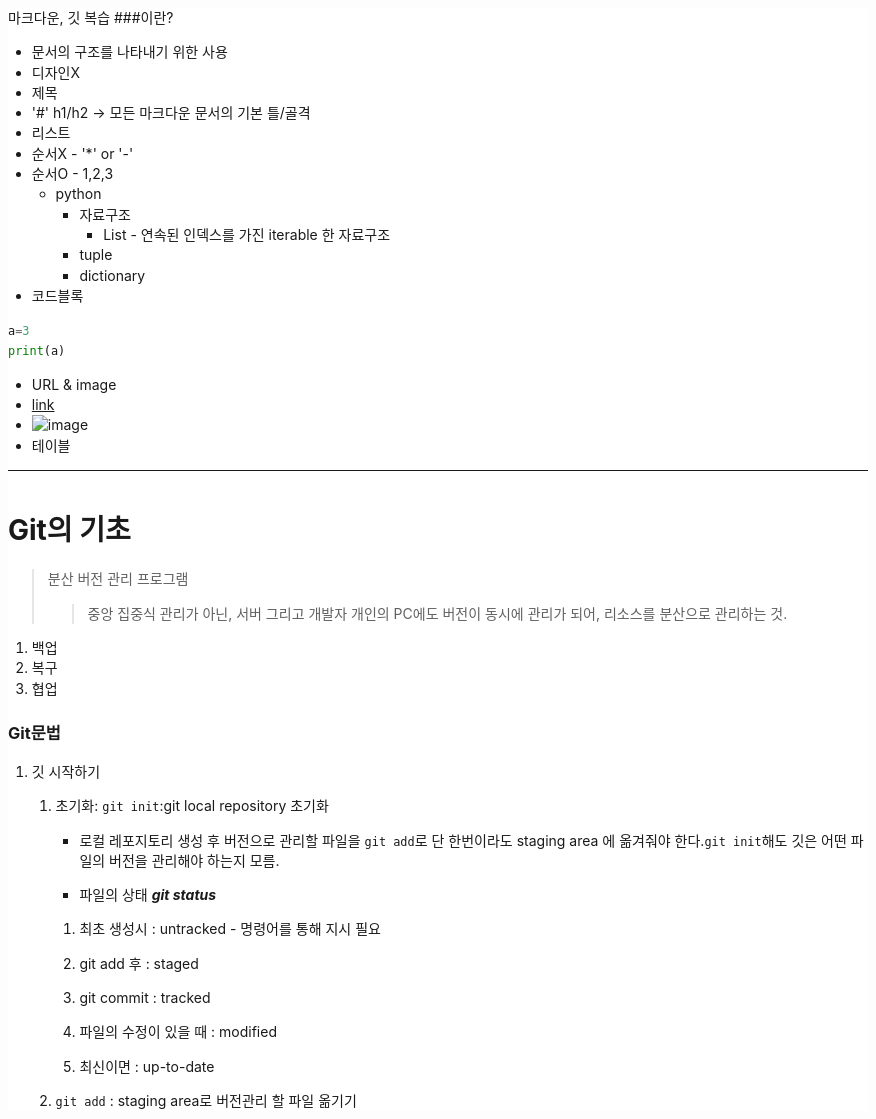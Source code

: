  마크다운, 깃 복습
###이란?

* 문서의 구조를 나타내기 위한 사용
 * 디자인X
* 제목
 * '#' h1/h2 -> 모든 마크다운 문서의 기본 틀/골격
* 리스트
 * 순서X - '*' or '-'
 * 순서O - 1,2,3
    * python
        * 자료구조
            * List - 연속된 인덱스를 가진 iterable 한 자료구조
        * tuple
        * dictionary
* 코드블록
```python
a=3
print(a)
```
* URL & image
 * [link]()
 * ![image]()
* 테이블

---

# Git의 기초
> 분산 버전 관리 프로그램
>> 중앙 집중식 관리가 아닌, 서버 그리고 개발자 개인의 PC에도 버전이 동시에 관리가 되어, 리소스를 분산으로 관리하는 것.

1. 백업
2. 복구
3. 협업

### **Git문법**
1. 깃 시작하기

    1. 초기화: `git init`:git local repository 초기화

        * 로컬 레포지토리 생성 후 버전으로 관리할 파일을 `git add`로 단 한번이라도 staging area 에 옮겨줘야 한다.`git init`해도 깃은 어떤 파일의 버전을 관리해야 하는지 모름.

        * 파일의 상태 ***git status***
         1. 최초 생성시 : untracked - 명령어를 통해 지시 필요

         2. git add 후 : staged

         3. git commit : tracked

         4. 파일의 수정이 있을 때 : modified

         5. 최신이면 : up-to-date

    2. `git add` : staging area로 버전관리 할 파일 옮기기
